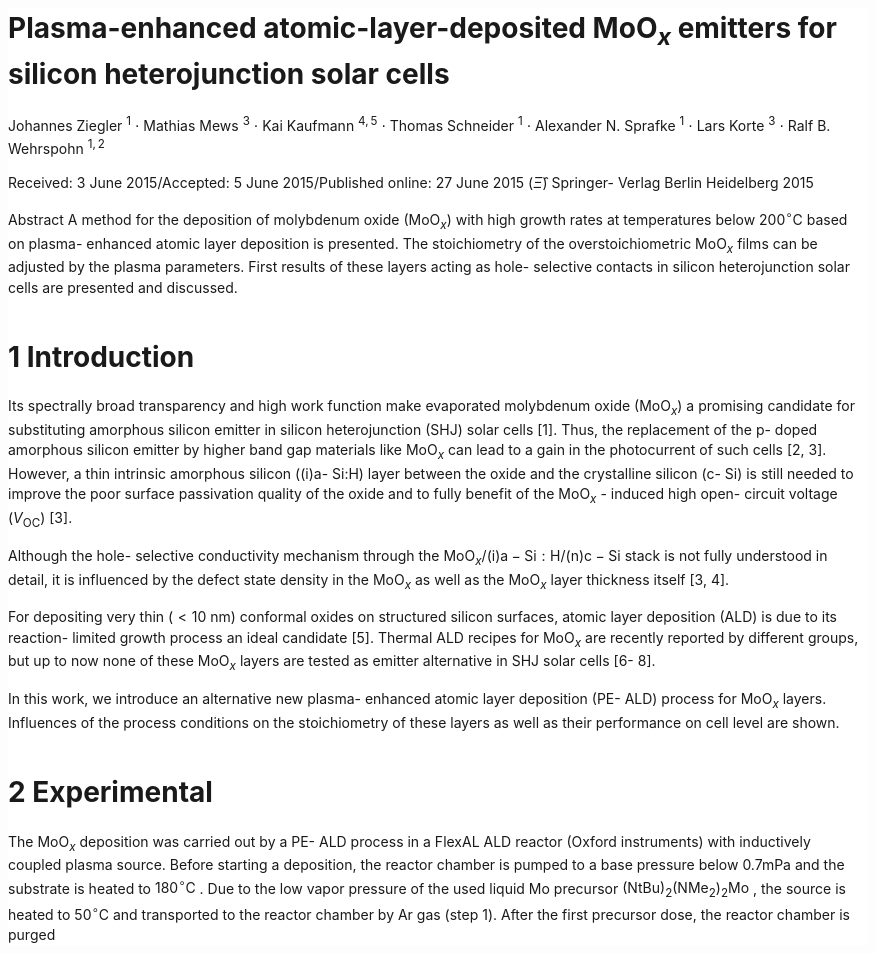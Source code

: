 # Plasma-enhanced atomic-layer-deposited  $\mathbf{MoO}_x$  emitters for silicon heterojunction solar cells

Johannes Ziegler $^1$ $\cdot$  Mathias Mews $^3$ $\cdot$  Kai Kaufmann $^{4,5}$ $\cdot$  Thomas Schneider $^1$ $\cdot$  Alexander N. Sprafke $^1$ $\cdot$  Lars Korte $^3$ $\cdot$  Ralf B. Wehrspohn $^{1,2}$

Received: 3 June 2015/Accepted: 5 June 2015/Published online: 27 June 2015  $(\widehat{\Xi})$  Springer- Verlag Berlin Heidelberg 2015

Abstract A method for the deposition of molybdenum oxide  $(\mathrm{MoO}_x)$  with high growth rates at temperatures below  $200^{\circ}\mathrm{C}$  based on plasma- enhanced atomic layer deposition is presented. The stoichiometry of the overstoichiometric  $\mathrm{MoO}_x$  films can be adjusted by the plasma parameters. First results of these layers acting as hole- selective contacts in silicon heterojunction solar cells are presented and discussed.

# 1 Introduction

Its spectrally broad transparency and high work function make evaporated molybdenum oxide  $(\mathrm{MoO}_x)$  a promising candidate for substituting amorphous silicon emitter in silicon heterojunction (SHJ) solar cells [1]. Thus, the replacement of the p- doped amorphous silicon emitter by higher band gap materials like  $\mathrm{MoO}_x$  can lead to a gain in the photocurrent of such cells [2, 3]. However, a thin intrinsic amorphous silicon ((i)a- Si:H) layer between the oxide and the crystalline silicon (c- Si) is still needed to improve the poor surface passivation quality of the oxide and to fully benefit of the  $\mathrm{MoO}_x$  - induced high open- circuit voltage  $(V_{\mathrm{OC}})$  [3].

Although the hole- selective conductivity mechanism through the  $\mathrm{MoO}_x / (\mathrm{i})\mathrm{a - Si:H / (n)c - Si}$  stack is not fully understood in detail, it is influenced by the defect state density in the  $\mathrm{MoO}_x$  as well as the  $\mathrm{MoO}_x$  layer thickness itself [3, 4].

For depositing very thin  $(< 10~\mathrm{nm})$  conformal oxides on structured silicon surfaces, atomic layer deposition (ALD) is due to its reaction- limited growth process an ideal candidate [5]. Thermal ALD recipes for  $\mathrm{MoO}_x$  are recently reported by different groups, but up to now none of these  $\mathrm{MoO}_x$  layers are tested as emitter alternative in SHJ solar cells [6- 8].

In this work, we introduce an alternative new plasma- enhanced atomic layer deposition (PE- ALD) process for  $\mathrm{MoO}_x$  layers. Influences of the process conditions on the stoichiometry of these layers as well as their performance on cell level are shown.

# 2 Experimental

The  $\mathrm{MoO}_x$  deposition was carried out by a PE- ALD process in a FlexAL ALD reactor (Oxford instruments) with inductively coupled plasma source. Before starting a deposition, the reactor chamber is pumped to a base pressure below  $0.7\mathrm{mPa}$  and the substrate is heated to  $180^{\circ}\mathrm{C}$ . Due to the low vapor pressure of the used liquid Mo precursor  $(\mathrm{NtBu})_2(\mathrm{NMe}_2)_2\mathrm{Mo}$ , the source is heated to  $50^{\circ}\mathrm{C}$  and transported to the reactor chamber by Ar gas (step 1). After the first precursor dose, the reactor chamber is purged
